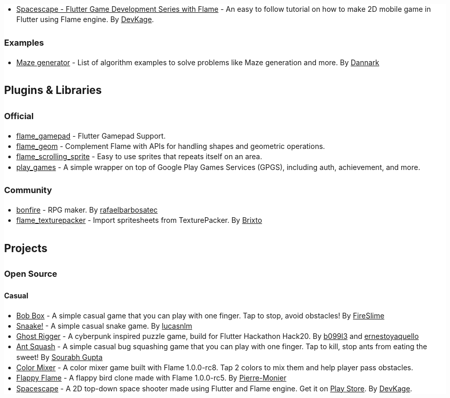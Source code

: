 - [Spacescape - Flutter Game Development Series with Flame](https://www.youtube.com/playlist?list=PLiZZKL9HLmWPL0URlq9WLng1A_g1LDuxx) - An easy to follow tutorial on how to make 2D mobile game in Flutter using Flame engine. By [DevKage][1].

### Examples

- [Maze generator](https://github.com/Dannark/FlameExamples) - List of algorithm examples to solve problems like Maze generation and more. By [Dannark](https://github.com/Dannark/)

## Plugins & Libraries

### Official


- [flame_gamepad](https://github.com/flame-engine/flame_gamepad) - Flutter Gamepad Support.
- [flame_geom](https://github.com/flame-engine/flame_geom) - Complement Flame with APIs for handling shapes and geometric operations.
- [flame_scrolling_sprite](https://github.com/flame-engine/flame_scrolling_sprite) - Easy to use sprites that repeats itself on an area.
- [play_games](https://github.com/flame-engine/play_games) - A simple wrapper on top of Google Play Games Services (GPGS), including auth, achievement, and more.

### Community

- [bonfire](https://github.com/RafaelBarbosatec/bonfire) - RPG maker. By [rafaelbarbosatec](https://github.com/RafaelBarbosatec)
- [flame_texturepacker](https://github.com/Brixto/flame_texturepacker) - Import spritesheets from TexturePacker. By [Brixto](https://github.com/Brixto)

## Projects

### Open Source

#### Casual


- [Bob Box](https://github.com/fireslime/bounce_box) - A simple casual game that you can play with one finger. Tap to stop, avoid obstacles! By [FireSlime](https://fireslime.xyz)
- [Snaake!](https://github.com/lucasnlm/snaake-flutter) - A simple casual snake game. By [lucasnlm](https://github.com/lucasnlm)
- [Ghost Rigger](https://github.com/Float-like-a-dash-Sting-like-a-dart/GhostRigger) - A cyberpunk inspired puzzle game, build for Flutter Hackathon Hack20. By [b099l3](https://github.com/b099l3) and [ernestoyaquello](https://github.com/ernestoyaquello)
- [Ant Squash](https://github.com/sourabhgupta811/Ant-Squash) - A simple casual bug squashing game that you can play with one finger. Tap to kill, stop ants from eating the sweet! By [Sourabh Gupta](https://www.linkedin.com/in/sourabhgupta811/)
- [Color Mixer](https://github.com/androideen/color_mixer_flame) - A color mixer game built with Flame 1.0.0-rc8. Tap 2 colors to mix them and help player pass obstacles.
- [Flappy Flame](https://github.com/Pierre-Monier/flappy_flame) - A flappy bird clone made with Flame 1.0.0-rc5. By [Pierre-Monier](https://github.com/Pierre-Monier)
- [Spacescape](https://github.com/ufrshubham/spacescape) - A 2D top-down space shooter made using Flutter and Flame engine. Get it on [Play Store](https://play.google.com/store/apps/details?id=com.nobs.spacescape). By [DevKage][1].


[1]: <https://www.youtube.com/devkage> 'DevKage'